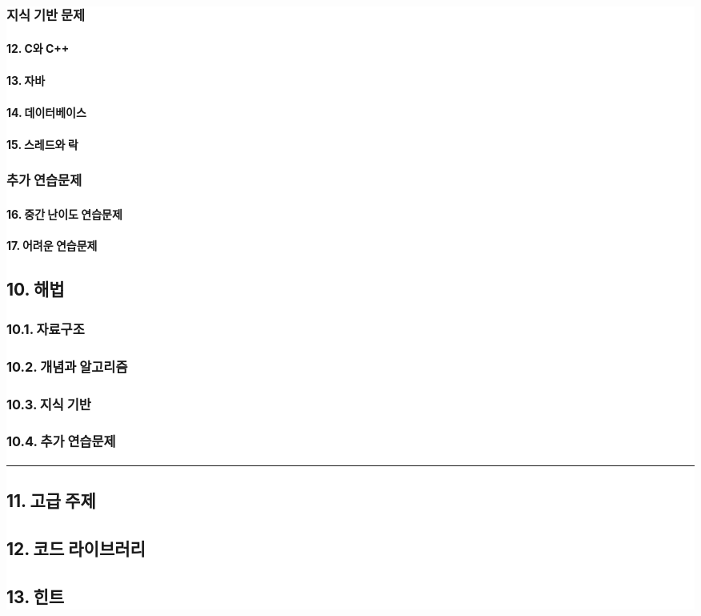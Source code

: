 ### 지식 기반 문제

#### 12. C와 C++

#### 13. 자바

#### 14. 데이터베이스

#### 15. 스레드와 락

### 추가 연습문제

#### 16. 중간 난이도 연습문제

#### 17. 어려운 연습문제

## 10. 해법

### 10.1. 자료구조

### 10.2. 개념과 알고리즘

### 10.3. 지식 기반

### 10.4. 추가 연습문제

---

## 11. 고급 주제

## 12. 코드 라이브러리

## 13. 힌트

